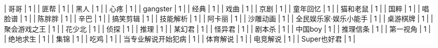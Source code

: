 | 哥哥 | 1 |
| 匪帮 | 1 |
| 黑人 | 1 |
| 心疼 | 1 |
| gangster | 1 |
| 经典 | 1 |
| 戏曲 | 1 |
| 京剧 | 1 |
| 童年回忆 | 1 |
| 猫和老鼠 | 1 |
| 国粹 | 1 |
| 唱脸谱 | 1 |
| 陈胖胖 | 1 |
| 辛巴 | 1 |
| 搞笑剪辑 | 1 |
| 技能解析 | 1 |
| 阿卡丽 | 1 |
| 沙雕动画 | 1 |
| 全民娱乐家·娱乐小能手 | 1 |
| 桌游棋牌 | 1 |
| 聚会游戏之王 | 1 |
| 花少北 | 1 |
| 侦探 | 1 |
| 推理 | 1 |
| 某幻君 | 1 |
| 怪异君 | 1 |
| 剧本杀 | 1 |
| 中国boy | 1 |
| 推理信条 | 1 |
| 第一视角 | 1 |
| 绝地求生 | 1 |
| 集锦 | 1 |
| 吃鸡 | 1 |
| 当专业解说开始犯病 | 1 |
| 体育解说 | 1 |
| 电竞解说 | 1 |
| Super也好君 | 1 |